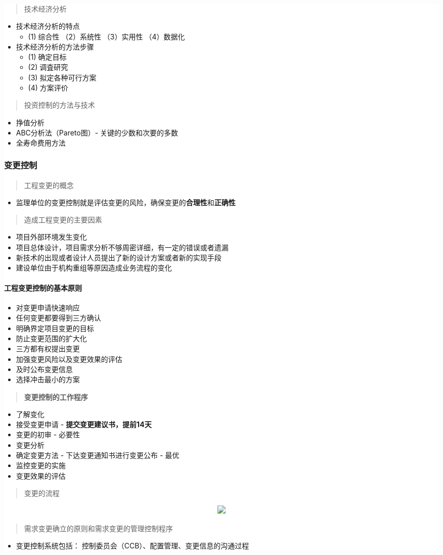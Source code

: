 > 技术经济分析
   * 技术经济分析的特点
      * (1) 综合性 （2）系统性 （3）实用性 （4）数据化 
   * 技术经济分析的方法步骤
      * (1) 确定目标
      * (2)	调査研究
      * (3)	拟定各种可行方案
      * (4) 方案评价

> 投资控制的方法与技术
   * 挣值分析
   * ABC分析法（Pareto图）- 关键的少数和次要的多数
   * 全寿命费用方法

### 变更控制

> 工程变更的概念

   * 监理单位的变更控制就是评估变更的风险，确保变更的**合理性**和**正确性**


> 造成工程变更的主要因素
   * 项目外部环境发生变化
   * 项目总体设计，项目需求分析不够周密详细，有一定的错误或者遗漏
   * 新技术的出现或者设计人员提出了新的设计方案或者新的实现手段
   * 建设单位由于机构重组等原因造成业务流程的变化

#### 工程变更控制的基本原则
   * 对变更申请快速响应
   * 任何变更都要得到三方确认
   * 明确界定项目变更的目标
   * 防止变更范围的扩大化
   * 三方都有权提出变更
   * 加强变更风险以及变更效果的评估
   * 及时公布变更信息
   * 选择冲击最小的方案

> **变更控制的工作程序**
   * 了解变化
   * 接受变更申请 - **提交变更建议书，提前14天**
   * 变更的初审 - 必要性
   * 变更分析
   * 确定变更方法 - 下达变更通知书进行变更公布 - 最优
   * 监控变更的实施
   * 变更效果的评估

> 变更的流程

   <div align=center>
   <img src="https://cdn.jsdelivr.net/gh/aaronmack/image-hosting@master/life/变更的流程.2in42nrzrne0.png" width="490">
   </div>

> 需求变更确立的原则和需求变更的管理控制程序
   * 变更控制系统包括： 控制委员会（CCB）、配置管理、变更信息的沟通过程
